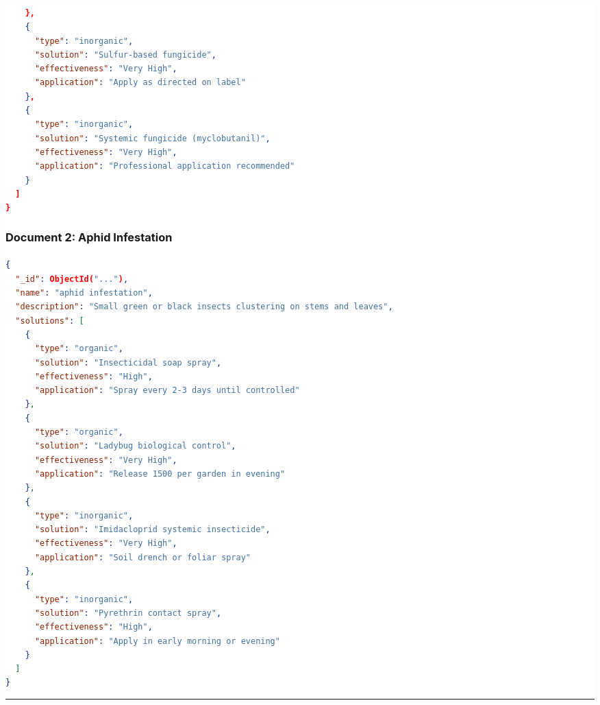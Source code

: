 ```json
    },
    {
      "type": "inorganic",
      "solution": "Sulfur-based fungicide",
      "effectiveness": "Very High",
      "application": "Apply as directed on label"
    },
    {
      "type": "inorganic",
      "solution": "Systemic fungicide (myclobutanil)",
      "effectiveness": "Very High", 
      "application": "Professional application recommended"
    }
  ]
}
```

### **Document 2: Aphid Infestation**
```json
{
  "_id": ObjectId("..."),
  "name": "aphid infestation",
  "description": "Small green or black insects clustering on stems and leaves",
  "solutions": [
    {
      "type": "organic",
      "solution": "Insecticidal soap spray",
      "effectiveness": "High",
      "application": "Spray every 2-3 days until controlled"
    },
    {
      "type": "organic",
      "solution": "Ladybug biological control", 
      "effectiveness": "Very High",
      "application": "Release 1500 per garden in evening"
    },
    {
      "type": "inorganic",
      "solution": "Imidacloprid systemic insecticide",
      "effectiveness": "Very High",
      "application": "Soil drench or foliar spray"
    },
    {
      "type": "inorganic",
      "solution": "Pyrethrin contact spray",
      "effectiveness": "High",
      "application": "Apply in early morning or evening"
    }
  ]
}
```

---